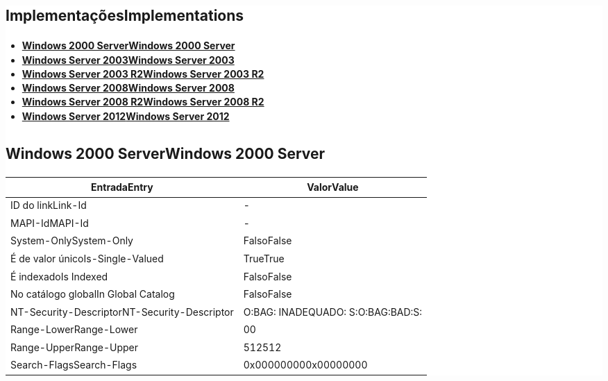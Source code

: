 

## <a name="implementations"></a><span data-ttu-id="5ae0e-124">Implementações</span><span class="sxs-lookup"><span data-stu-id="5ae0e-124">Implementations</span></span>

-   [<span data-ttu-id="5ae0e-125">**Windows 2000 Server**</span><span class="sxs-lookup"><span data-stu-id="5ae0e-125">**Windows 2000 Server**</span></span>](#windows-2000-server)
-   [<span data-ttu-id="5ae0e-126">**Windows Server 2003**</span><span class="sxs-lookup"><span data-stu-id="5ae0e-126">**Windows Server 2003**</span></span>](#windows-server-2003)
-   [<span data-ttu-id="5ae0e-127">**Windows Server 2003 R2**</span><span class="sxs-lookup"><span data-stu-id="5ae0e-127">**Windows Server 2003 R2**</span></span>](#windows-server-2003-r2)
-   [<span data-ttu-id="5ae0e-128">**Windows Server 2008**</span><span class="sxs-lookup"><span data-stu-id="5ae0e-128">**Windows Server 2008**</span></span>](#windows-server-2008)
-   [<span data-ttu-id="5ae0e-129">**Windows Server 2008 R2**</span><span class="sxs-lookup"><span data-stu-id="5ae0e-129">**Windows Server 2008 R2**</span></span>](#windows-server-2008-r2)
-   [<span data-ttu-id="5ae0e-130">**Windows Server 2012**</span><span class="sxs-lookup"><span data-stu-id="5ae0e-130">**Windows Server 2012**</span></span>](#windows-server-2012)

## <a name="windows-2000-server"></a><span data-ttu-id="5ae0e-131">Windows 2000 Server</span><span class="sxs-lookup"><span data-stu-id="5ae0e-131">Windows 2000 Server</span></span>



| <span data-ttu-id="5ae0e-132">Entrada</span><span class="sxs-lookup"><span data-stu-id="5ae0e-132">Entry</span></span> | <span data-ttu-id="5ae0e-133">Valor</span><span class="sxs-lookup"><span data-stu-id="5ae0e-133">Value</span></span> |
|------------------------|---------------------------------------------------------------------------------------------------------------------------------------------------------------------|
| <span data-ttu-id="5ae0e-134">ID do link</span><span class="sxs-lookup"><span data-stu-id="5ae0e-134">Link-Id</span></span>                | \-                                                                                                                                                                  |
| <span data-ttu-id="5ae0e-135">MAPI-Id</span><span class="sxs-lookup"><span data-stu-id="5ae0e-135">MAPI-Id</span></span>                | \-                                                                                                                                                                  |
| <span data-ttu-id="5ae0e-136">System-Only</span><span class="sxs-lookup"><span data-stu-id="5ae0e-136">System-Only</span></span>            | <span data-ttu-id="5ae0e-137">Falso</span><span class="sxs-lookup"><span data-stu-id="5ae0e-137">False</span></span>                                                                                                                                                               |
| <span data-ttu-id="5ae0e-138">É de valor único</span><span class="sxs-lookup"><span data-stu-id="5ae0e-138">Is-Single-Valued</span></span>       | <span data-ttu-id="5ae0e-139">True</span><span class="sxs-lookup"><span data-stu-id="5ae0e-139">True</span></span>                                                                                                                                                                |
| <span data-ttu-id="5ae0e-140">É indexado</span><span class="sxs-lookup"><span data-stu-id="5ae0e-140">Is Indexed</span></span>             | <span data-ttu-id="5ae0e-141">Falso</span><span class="sxs-lookup"><span data-stu-id="5ae0e-141">False</span></span>                                                                                                                                                               |
| <span data-ttu-id="5ae0e-142">No catálogo global</span><span class="sxs-lookup"><span data-stu-id="5ae0e-142">In Global Catalog</span></span>      | <span data-ttu-id="5ae0e-143">Falso</span><span class="sxs-lookup"><span data-stu-id="5ae0e-143">False</span></span>                                                                                                                                                               |
| <span data-ttu-id="5ae0e-144">NT-Security-Descriptor</span><span class="sxs-lookup"><span data-stu-id="5ae0e-144">NT-Security-Descriptor</span></span> | <span data-ttu-id="5ae0e-145">O:BAG: INADEQUADO: S:</span><span class="sxs-lookup"><span data-stu-id="5ae0e-145">O:BAG:BAD:S:</span></span>                                                                                                                                                        |
| <span data-ttu-id="5ae0e-146">Range-Lower</span><span class="sxs-lookup"><span data-stu-id="5ae0e-146">Range-Lower</span></span>            | <span data-ttu-id="5ae0e-147">0</span><span class="sxs-lookup"><span data-stu-id="5ae0e-147">0</span></span>                                                                                                                                                                   |
| <span data-ttu-id="5ae0e-148">Range-Upper</span><span class="sxs-lookup"><span data-stu-id="5ae0e-148">Range-Upper</span></span>            | <span data-ttu-id="5ae0e-149">512</span><span class="sxs-lookup"><span data-stu-id="5ae0e-149">512</span></span>                                                                                                                                                                 |
| <span data-ttu-id="5ae0e-150">Search-Flags</span><span class="sxs-lookup"><span data-stu-id="5ae0e-150">Search-Flags</span></span>           | <span data-ttu-id="5ae0e-151">0x00000000</span><span class="sxs-lookup"><span data-stu-id="5ae0e-151">0x00000000</span></span>                                                                                                                                                          |